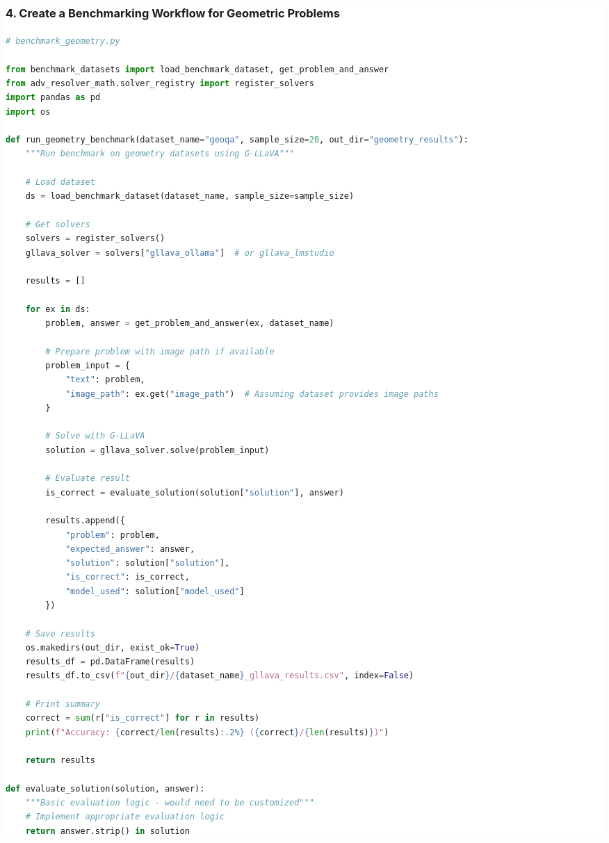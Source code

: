 
### 4. Create a Benchmarking Workflow for Geometric Problems

```python
# benchmark_geometry.py

from benchmark_datasets import load_benchmark_dataset, get_problem_and_answer
from adv_resolver_math.solver_registry import register_solvers
import pandas as pd
import os

def run_geometry_benchmark(dataset_name="geoqa", sample_size=20, out_dir="geometry_results"):
    """Run benchmark on geometry datasets using G-LLaVA"""
    
    # Load dataset
    ds = load_benchmark_dataset(dataset_name, sample_size=sample_size)
    
    # Get solvers
    solvers = register_solvers()
    gllava_solver = solvers["gllava_ollama"]  # or gllava_lmstudio
    
    results = []
    
    for ex in ds:
        problem, answer = get_problem_and_answer(ex, dataset_name)
        
        # Prepare problem with image path if available
        problem_input = {
            "text": problem,
            "image_path": ex.get("image_path")  # Assuming dataset provides image paths
        }
        
        # Solve with G-LLaVA
        solution = gllava_solver.solve(problem_input)
        
        # Evaluate result
        is_correct = evaluate_solution(solution["solution"], answer)
        
        results.append({
            "problem": problem,
            "expected_answer": answer,
            "solution": solution["solution"],
            "is_correct": is_correct,
            "model_used": solution["model_used"]
        })
    
    # Save results
    os.makedirs(out_dir, exist_ok=True)
    results_df = pd.DataFrame(results)
    results_df.to_csv(f"{out_dir}/{dataset_name}_gllava_results.csv", index=False)
    
    # Print summary
    correct = sum(r["is_correct"] for r in results)
    print(f"Accuracy: {correct/len(results):.2%} ({correct}/{len(results)})")
    
    return results

def evaluate_solution(solution, answer):
    """Basic evaluation logic - would need to be customized"""
    # Implement appropriate evaluation logic
    return answer.strip() in solution
```


[^1]: https://ppl-ai-file-upload.s3.amazonaws.com/web/direct-files/attachments/57219224/cbfba08c-3177-4dee-8e48-10bfe788c5b1/README.md
[^2]: https://github.com/pipilurj/G-LLaVA
[^3]: https://ollama.com/library/llava
[^4]: https://merlio.app/blog/run-llava-locally-guide
[^5]: https://pyimagesearch.com/2024/06/24/integrating-local-llm-frameworks-a-deep-dive-into-lm-studio-and-anythingllm/
[^6]: https://openreview.net/forum?id=px1674Wp3C\&noteId=H99kD23um8
[^7]: https://www.gravio.com/en-blog/tutorial-using-ollama-llava-and-gravio-to-build-a-local-visual-question-and-answer-ai-assistant
[^8]: https://www.toolify.ai/ai-news/experience-the-power-of-local-multimodal-ai-with-ollama-and-llava-2038676
[^9]: https://llava-vl.github.io
[^10]: https://huggingface.co/renjiepi/G-LLaVA-13B
[^11]: https://github.com/LLaVA-VL/LLaVA-NeXT
[^12]: https://huggingface.co/docs/transformers/en/model_doc/llava
[^13]: https://huggingface.co/renjiepi/G-LLaVA-7B
[^14]: https://github.com/MapEval/MapEval-Visual
[^15]: https://arxiv.org/abs/2312.11370
[^16]: https://dl.acm.org/doi/10.1145/3688866.3689124
[^17]: https://llava-vl.github.io/llava-grounding/
[^18]: https://towardsdatascience.com/llava-an-open-source-alternative-to-gpt-4v-ision-b06f88ce8efa/
[^19]: https://llava-vl.github.io/llava-plus/
[^20]: https://www.youtube.com/watch?v=CNGwscEsl0E
[^21]: https://python.langchain.com/docs/integrations/llms/ollama/
[^22]: https://github.com/ollama/ollama
[^23]: https://llama-2.ai/how-to-install-llava-llm-locally/
[^24]: https://www.byteplus.com/en/topic/516166
[^25]: https://lmstudio.ai
[^26]: https://ollama.com/blog/vision-models?__from__=talkingdev
[^27]: https://dev.to/auden/how-to-run-ai-models-locally-with-ollama-deploy-llms-and-debug-apis-in-minutes-59pc
[^28]: https://ollama.com
[^29]: https://github.com/microsoft/autogen/issues/1234
[^30]: https://www.kaggle.com/code/alfathterry/llava-via-ollama-image-annotation
[^31]: https://www.youtube.com/watch?v=2Tv5ZfPabGM
[^32]: https://github.com/haotian-liu/LLaVA
[^33]: https://multiplatform.ai/introducing-g-llava-revolutionizing-geometric-problem-solving-and-outshining-gpt-4-v-with-the-innovative-geo170k-dataset/
[^34]: https://www.marktechpost.com/2023/12/21/meet-g-llava-the-game-changer-in-geometric-problem-solving-and-surpasses-gpt-4-v-with-the-innovative-geo170k-dataset/
[^35]: https://github.com/AIDC-AI/TG-LLaVA
[^36]: https://arxiv.org/html/2312.11370
[^37]: https://paperswithcode.com/paper/g-llava-solving-geometric-problem-with-multi
[^38]: https://docs.vultr.com/how-to-install-lmstudio-a-graphical-application-for-running-large-language-models-llms
[^39]: https://www.youtube.com/watch?v=KEkWeeYAztA
[^40]: https://www.youtube.com/watch?v=smvSivZApdI